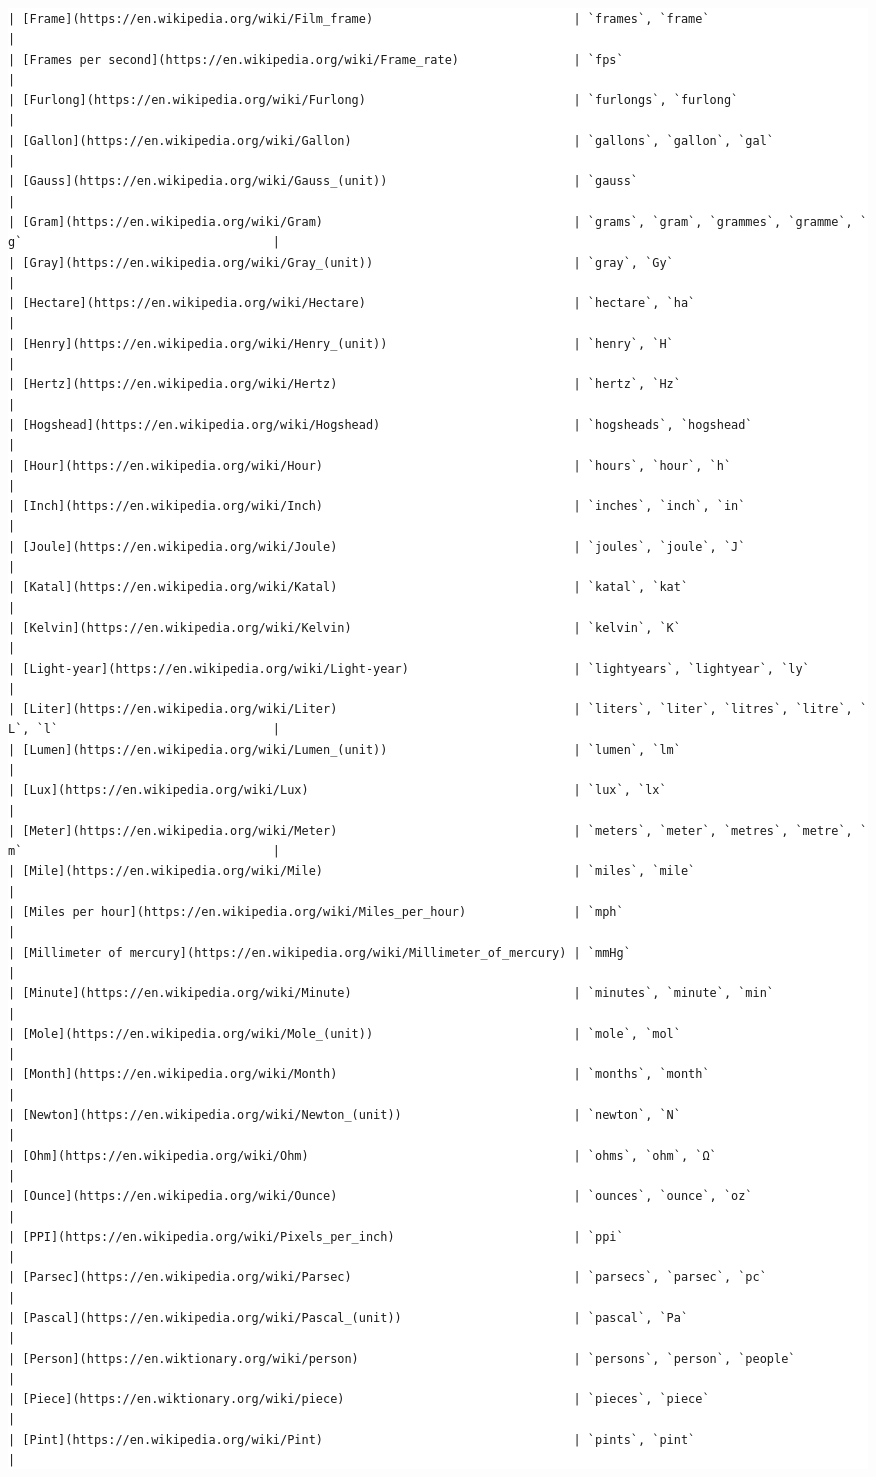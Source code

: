     | [Frame](https://en.wikipedia.org/wiki/Film_frame)                            | `frames`, `frame`                                                           |
    | [Frames per second](https://en.wikipedia.org/wiki/Frame_rate)                | `fps`                                                                       |
    | [Furlong](https://en.wikipedia.org/wiki/Furlong)                             | `furlongs`, `furlong`                                                       |
    | [Gallon](https://en.wikipedia.org/wiki/Gallon)                               | `gallons`, `gallon`, `gal`                                                  |
    | [Gauss](https://en.wikipedia.org/wiki/Gauss_(unit))                          | `gauss`                                                                     |
    | [Gram](https://en.wikipedia.org/wiki/Gram)                                   | `grams`, `gram`, `grammes`, `gramme`, `g`                                   |
    | [Gray](https://en.wikipedia.org/wiki/Gray_(unit))                            | `gray`, `Gy`                                                                |
    | [Hectare](https://en.wikipedia.org/wiki/Hectare)                             | `hectare`, `ha`                                                             |
    | [Henry](https://en.wikipedia.org/wiki/Henry_(unit))                          | `henry`, `H`                                                                |
    | [Hertz](https://en.wikipedia.org/wiki/Hertz)                                 | `hertz`, `Hz`                                                               |
    | [Hogshead](https://en.wikipedia.org/wiki/Hogshead)                           | `hogsheads`, `hogshead`                                                     |
    | [Hour](https://en.wikipedia.org/wiki/Hour)                                   | `hours`, `hour`, `h`                                                        |
    | [Inch](https://en.wikipedia.org/wiki/Inch)                                   | `inches`, `inch`, `in`                                                      |
    | [Joule](https://en.wikipedia.org/wiki/Joule)                                 | `joules`, `joule`, `J`                                                      |
    | [Katal](https://en.wikipedia.org/wiki/Katal)                                 | `katal`, `kat`                                                              |
    | [Kelvin](https://en.wikipedia.org/wiki/Kelvin)                               | `kelvin`, `K`                                                               |
    | [Light-year](https://en.wikipedia.org/wiki/Light-year)                       | `lightyears`, `lightyear`, `ly`                                             |
    | [Liter](https://en.wikipedia.org/wiki/Liter)                                 | `liters`, `liter`, `litres`, `litre`, `L`, `l`                              |
    | [Lumen](https://en.wikipedia.org/wiki/Lumen_(unit))                          | `lumen`, `lm`                                                               |
    | [Lux](https://en.wikipedia.org/wiki/Lux)                                     | `lux`, `lx`                                                                 |
    | [Meter](https://en.wikipedia.org/wiki/Meter)                                 | `meters`, `meter`, `metres`, `metre`, `m`                                   |
    | [Mile](https://en.wikipedia.org/wiki/Mile)                                   | `miles`, `mile`                                                             |
    | [Miles per hour](https://en.wikipedia.org/wiki/Miles_per_hour)               | `mph`                                                                       |
    | [Millimeter of mercury](https://en.wikipedia.org/wiki/Millimeter_of_mercury) | `mmHg`                                                                      |
    | [Minute](https://en.wikipedia.org/wiki/Minute)                               | `minutes`, `minute`, `min`                                                  |
    | [Mole](https://en.wikipedia.org/wiki/Mole_(unit))                            | `mole`, `mol`                                                               |
    | [Month](https://en.wikipedia.org/wiki/Month)                                 | `months`, `month`                                                           |
    | [Newton](https://en.wikipedia.org/wiki/Newton_(unit))                        | `newton`, `N`                                                               |
    | [Ohm](https://en.wikipedia.org/wiki/Ohm)                                     | `ohms`, `ohm`, `Ω`                                                          |
    | [Ounce](https://en.wikipedia.org/wiki/Ounce)                                 | `ounces`, `ounce`, `oz`                                                     |
    | [PPI](https://en.wikipedia.org/wiki/Pixels_per_inch)                         | `ppi`                                                                       |
    | [Parsec](https://en.wikipedia.org/wiki/Parsec)                               | `parsecs`, `parsec`, `pc`                                                   |
    | [Pascal](https://en.wikipedia.org/wiki/Pascal_(unit))                        | `pascal`, `Pa`                                                              |
    | [Person](https://en.wiktionary.org/wiki/person)                              | `persons`, `person`, `people`                                               |
    | [Piece](https://en.wiktionary.org/wiki/piece)                                | `pieces`, `piece`                                                           |
    | [Pint](https://en.wikipedia.org/wiki/Pint)                                   | `pints`, `pint`                                                             |